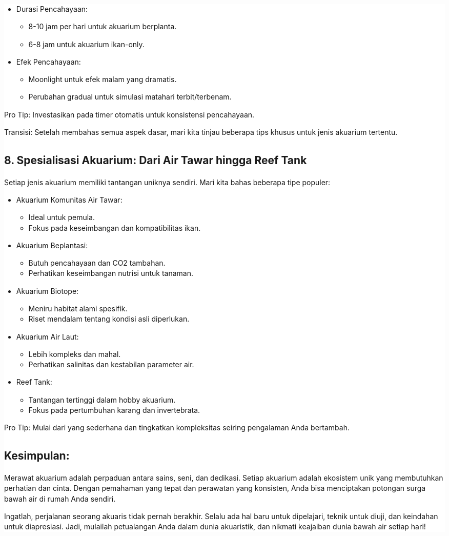 *   Durasi Pencahayaan:
    
    *   8-10 jam per hari untuk akuarium berplanta.
        
    *   6-8 jam untuk akuarium ikan-only.
        
*   Efek Pencahayaan:
    
    *   Moonlight untuk efek malam yang dramatis.
        
    *   Perubahan gradual untuk simulasi matahari terbit/terbenam.
        

Pro Tip: Investasikan pada timer otomatis untuk konsistensi pencahayaan.

Transisi: Setelah membahas semua aspek dasar, mari kita tinjau beberapa tips khusus untuk jenis akuarium tertentu.

## 8.  Spesialisasi Akuarium: Dari Air Tawar hingga Reef Tank
    

Setiap jenis akuarium memiliki tantangan uniknya sendiri. Mari kita bahas beberapa tipe populer:

*   Akuarium Komunitas Air Tawar:
    
    *   Ideal untuk pemula.
    *   Fokus pada keseimbangan dan kompatibilitas ikan.
        
*   Akuarium Beplantasi:
    
    *   Butuh pencahayaan dan CO2 tambahan.
    *   Perhatikan keseimbangan nutrisi untuk tanaman.
        
*   Akuarium Biotope:
    
    *   Meniru habitat alami spesifik.
    *   Riset mendalam tentang kondisi asli diperlukan.
        
*   Akuarium Air Laut:
    
    *   Lebih kompleks dan mahal.
    *   Perhatikan salinitas dan kestabilan parameter air.
        
*   Reef Tank:
    
    *   Tantangan tertinggi dalam hobby akuarium.
    *   Fokus pada pertumbuhan karang dan invertebrata.
        

Pro Tip: Mulai dari yang sederhana dan tingkatkan kompleksitas seiring pengalaman Anda bertambah.

## Kesimpulan:

Merawat akuarium adalah perpaduan antara sains, seni, dan dedikasi. Setiap akuarium adalah ekosistem unik yang membutuhkan perhatian dan cinta. Dengan pemahaman yang tepat dan perawatan yang konsisten, Anda bisa menciptakan potongan surga bawah air di rumah Anda sendiri.

Ingatlah, perjalanan seorang akuaris tidak pernah berakhir. Selalu ada hal baru untuk dipelajari, teknik untuk diuji, dan keindahan untuk diapresiasi. Jadi, mulailah petualangan Anda dalam dunia akuaristik, dan nikmati keajaiban dunia bawah air setiap hari!